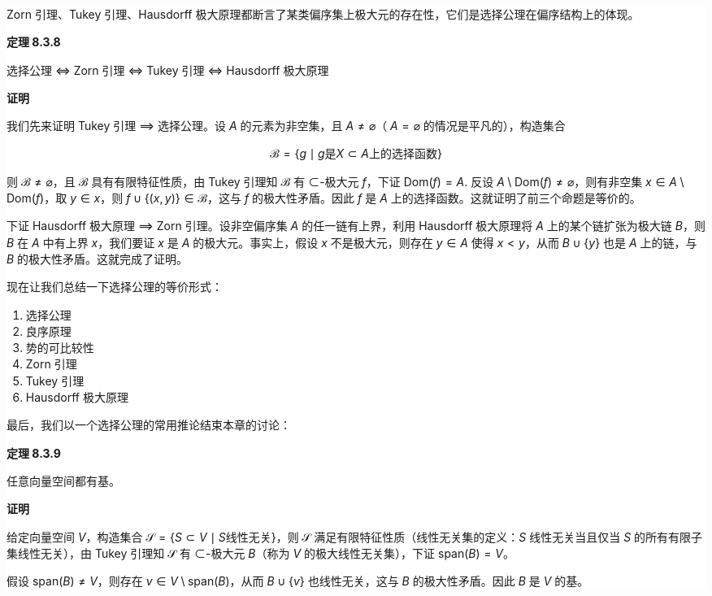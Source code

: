 Zorn 引理、Tukey 引理、Hausdorff 极大原理都断言了某类偏序集上极大元的存在性，它们是选择公理在偏序结构上的体现。

**定理 8.3.8**

选择公理 $\iff$ Zorn 引理 $\iff$ Tukey 引理 $\iff$ Hausdorff 极大原理

**证明**

我们先来证明 Tukey 引理 $\implies$ 选择公理。设 $A$ 的元素为非空集，且 $A\neq \varnothing$（ $A=\varnothing$ 的情况是平凡的），构造集合

$$
\mathscr{B}=\{ g \mid g \text{是} X \subset A \text{上的选择函数} \}
$$

则 $\mathscr{B}\neq \varnothing$，且 $\mathscr{B}$ 具有有限特征性质，由 Tukey 引理知 $\mathscr{B}$ 有 $\subset$-极大元 $f$，下证 $\mathrm{Dom}(f)=A$. 反设 $A\setminus \mathrm{Dom}(f)\neq \varnothing$，则有非空集 $x \in A\setminus \mathrm{Dom}(f)$，取 $y \in x$，则 $f \cup \{ (x,y) \} \in \mathscr{B}$，这与 $f$ 的极大性矛盾。因此 $f$ 是 $A$ 上的选择函数。这就证明了前三个命题是等价的。

下证 Hausdorff 极大原理 $\implies$ Zorn 引理。设非空偏序集 $A$ 的任一链有上界，利用 Hausdorff 极大原理将 $A$ 上的某个链扩张为极大链 $B$，则 $B$ 在 $A$ 中有上界 $x$，我们要证 $x$ 是 $A$ 的极大元。事实上，假设 $x$ 不是极大元，则存在 $y \in A$ 使得 $x<y$，从而 $B\cup \{ y \}$ 也是 $A$ 上的链，与 $B$ 的极大性矛盾。这就完成了证明。

现在让我们总结一下选择公理的等价形式：

1. 选择公理
2. 良序原理
3. 势的可比较性
4. Zorn 引理
5. Tukey 引理
6. Hausdorff 极大原理

最后，我们以一个选择公理的常用推论结束本章的讨论：

**定理 8.3.9**

任意向量空间都有基。

**证明**

给定向量空间 $V$，构造集合 $\mathcal{S}=\{ S \subset V \mid S \text{线性无关} \}$，则 $\mathcal{S}$ 满足有限特征性质（线性无关集的定义：$S$ 线性无关当且仅当 $S$ 的所有有限子集线性无关），由 Tukey 引理知 $\mathcal{S}$ 有 $\subset$-极大元 $B$（称为 $V$ 的极大线性无关集），下证 $\mathrm{span}(B)=V$。

假设 $\mathrm{span}(B)\neq V$，则存在 $v \in V\setminus \mathrm{span}(B)$，从而 $B\cup \{ v \}$ 也线性无关，这与 $B$ 的极大性矛盾。因此 $B$ 是 $V$ 的基。